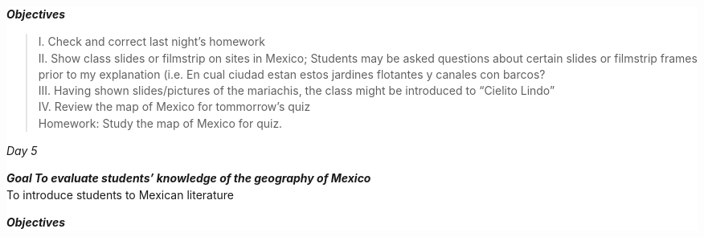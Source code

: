 <b>
<i>
<i>
<b>
Objectives
</b>
</i>
</i>
</b>
<br/>
</p>
<blockquote>
<dl>
<dt>
I. Check and correct last night’s homework
<dt>
II. Show class slides or filmstrip on sites in Mexico; Students may be asked questions about certain slides or filmstrip frames prior to my explanation (i.e. En cual ciudad estan estos jardines flotantes y canales con barcos?
<dt>
III. Having shown slides/pictures of the mariachis, the class might be introduced to “Cielito Lindo”
<dt>
IV. Review the map of Mexico for tommorrow’s quiz
<dt>
Homework: Study the map of Mexico for quiz.
</dt>
</dt>
</dt>
</dt>
</dt>
</dl>
</blockquote>
<p>
<i>
Day 5
</i>
</p>
<p>
<b>
<i>
<i>
<b>
Goal
</b>
</i>
To evaluate students’ knowledge of the geography of Mexico
</i>
</b>
<br/>
To introduce students to Mexican literature
</p>
<p>
<b>
<i>
<i>
<b>
Objectives
</b>
</i>
</i>
</b>
<br/>
</p>